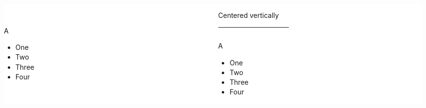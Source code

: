 


<style>
:root {
    --custom-one: #3D550C;
    --custom-two: #81B622;
    --custom-three: #ECF87F;
    --custom-four: #59981A;
    --h1-color: var(--custom-one);
    /* --color-fg-default: black; */
}
</style>

<style scoped>
div.columns {
    display: grid;
    grid-template-columns: 1fr 1fr;
    place-items: center start;
}
</style>

<div class=columns>
<div>

A

- One
- Two
- Three
- Four

</div>

<div>

Centered vertically

<div>
</div>

---

<style scoped>
div.columns {
    display: grid;
    grid-template-columns: 1fr 1fr;
}
</style>

<div class=columns>
<div>

A

- One
- Two
- Three
- Four
